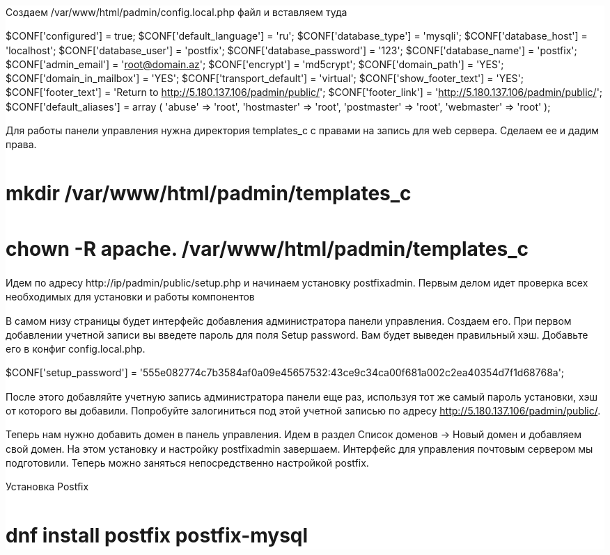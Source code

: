 Создаем /var/www/html/padmin/config.local.php файл и вставляем туда 	

$CONF['configured'] = true;
$CONF['default_language'] = 'ru';
$CONF['database_type'] = 'mysqli';
$CONF['database_host'] = 'localhost';
$CONF['database_user'] = 'postfix';
$CONF['database_password'] = '123';
$CONF['database_name'] = 'postfix';
$CONF['admin_email'] = 'root@domain.az';
$CONF['encrypt'] = 'md5crypt';
$CONF['domain_path'] = 'YES';
$CONF['domain_in_mailbox'] = 'YES';
$CONF['transport_default'] = 'virtual';
$CONF['show_footer_text'] = 'YES';
$CONF['footer_text'] = 'Return to http://5.180.137.106/padmin/public/';
$CONF['footer_link'] = 'http://5.180.137.106/padmin/public/';
$CONF['default_aliases'] = array (
 'abuse' => 'root',
 'hostmaster' => 'root',
 'postmaster' => 'root',
 'webmaster' => 'root'
);


Для работы панели управления нужна директория templates_c с правами на запись для web сервера. Сделаем ее и дадим права.

# mkdir /var/www/html/padmin/templates_c
# chown -R apache. /var/www/html/padmin/templates_c

Идем по адресу http://ip/padmin/public/setup.php и начинаем установку postfixadmin. Первым делом идет проверка всех необходимых для установки и работы компонентов


В самом низу страницы будет интерфейс добавления администратора панели управления. Создаем его.
При первом добавлении учетной записи вы введете пароль для поля Setup password.
Вам будет выведен правильный хэш. Добавьте его в конфиг config.local.php.

$CONF['setup_password'] = '555e082774c7b3584af0a09e45657532:43ce9c34ca00f681a002c2ea40354d7f1d68768a';

После этого добавляйте учетную запись администратора панели еще раз, используя тот же самый пароль установки, хэш от которого вы добавили. Попробуйте залогиниться под этой учетной записью по адресу http://5.180.137.106/padmin/public/.

Теперь нам нужно добавить домен в панель управления. Идем в раздел Список доменов -> Новый домен и добавляем свой домен.
На этом установку и настройку postfixadmin завершаем. Интерфейс для управления почтовым сервером мы подготовили. Теперь можно заняться непосредственно настройкой postfix.

Установка Postfix
# dnf install postfix postfix-mysql
